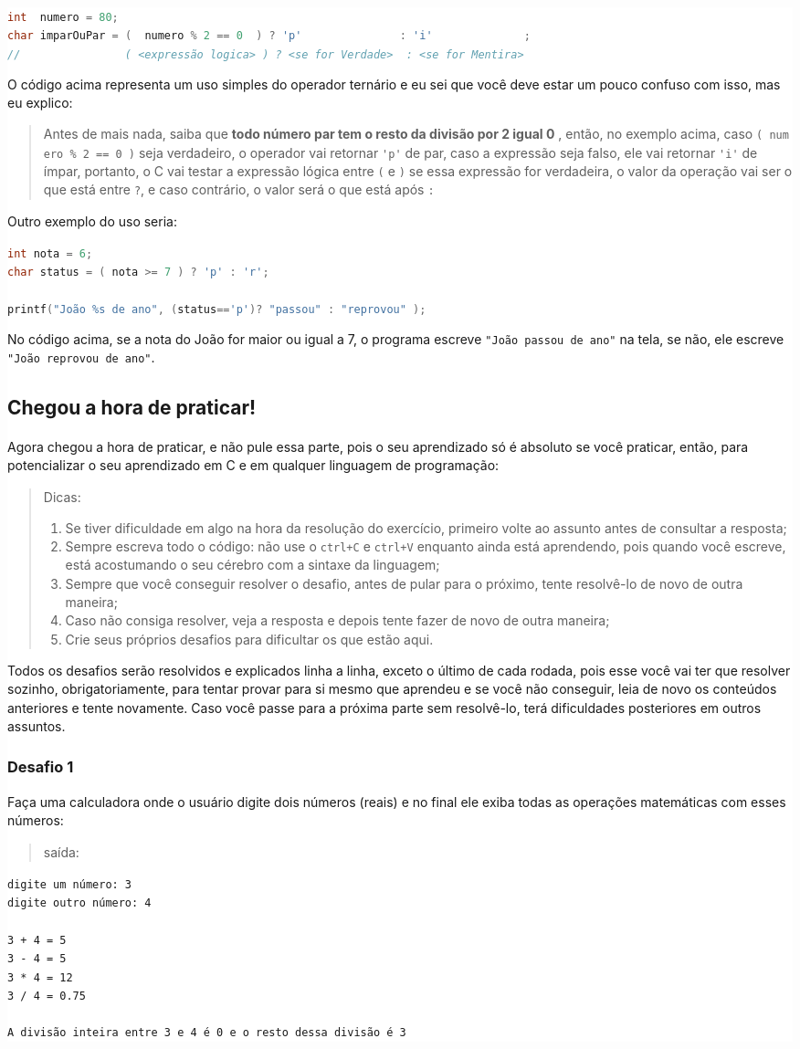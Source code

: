 ```c
int  numero = 80;
char imparOuPar = (  numero % 2 == 0  ) ? 'p'               : 'i'              ;
//                ( <expressão logica> ) ? <se for Verdade>  : <se for Mentira>
```

O código acima representa um uso simples do operador ternário e eu sei que você deve estar um pouco confuso com isso, mas eu explico:

> Antes de mais nada, saiba que **todo número par tem o resto da divisão por 2 igual 0** , então, no exemplo acima, caso `( numero % 2 == 0 )` seja verdadeiro, o operador vai retornar `'p'` de par, caso a expressão seja falso, ele vai retornar `'i'` de ímpar, portanto, o C vai testar a expressão lógica entre `(` e `)` se essa expressão for verdadeira, o valor da operação vai ser o que está entre `?`, e caso contrário, o valor será o que está após `:`

Outro exemplo do uso seria:

```c
int nota = 6;
char status = ( nota >= 7 ) ? 'p' : 'r';

printf("João %s de ano", (status=='p')? "passou" : "reprovou" );
```

No código acima, se a nota do João for maior ou igual a 7, o programa escreve `"João passou de ano"` na tela, se não, ele escreve `"João reprovou de ano"`.

## Chegou a hora de praticar!

Agora chegou a hora de praticar, e não pule essa parte, pois o seu aprendizado só é absoluto se você praticar, então, para potencializar o seu aprendizado em C e em qualquer linguagem de programação:

> Dicas:
>
> 1. Se tiver dificuldade em algo na hora da resolução do exercício, primeiro volte ao assunto antes de consultar a resposta;
> 2. Sempre escreva todo o código: não use o `ctrl+C` e `ctrl+V` enquanto ainda está aprendendo, pois quando você escreve,  está acostumando o seu cérebro com a sintaxe da linguagem;
> 3. Sempre que você conseguir resolver o desafio, antes de pular para o próximo, tente resolvê-lo de novo de outra maneira;
> 4. Caso não consiga resolver, veja a resposta e depois tente fazer de novo de outra maneira;
> 5. Crie seus próprios desafios para dificultar os que estão aqui.

Todos os desafios serão resolvidos e explicados linha a linha, exceto o último de cada rodada, pois esse você vai ter que resolver sozinho, obrigatoriamente, para tentar provar para si mesmo que aprendeu e se você não conseguir, leia de novo os conteúdos anteriores e tente novamente. Caso você passe para a próxima parte sem resolvê-lo,  terá dificuldades posteriores em outros assuntos.

### Desafio 1

Faça uma calculadora onde o usuário digite dois números (reais) e no final ele exiba todas as operações matemáticas com esses números:

> saída:

```
digite um número: 3
digite outro número: 4

3 + 4 = 5
3 - 4 = 5
3 * 4 = 12
3 / 4 = 0.75

A divisão inteira entre 3 e 4 é 0 e o resto dessa divisão é 3
```
